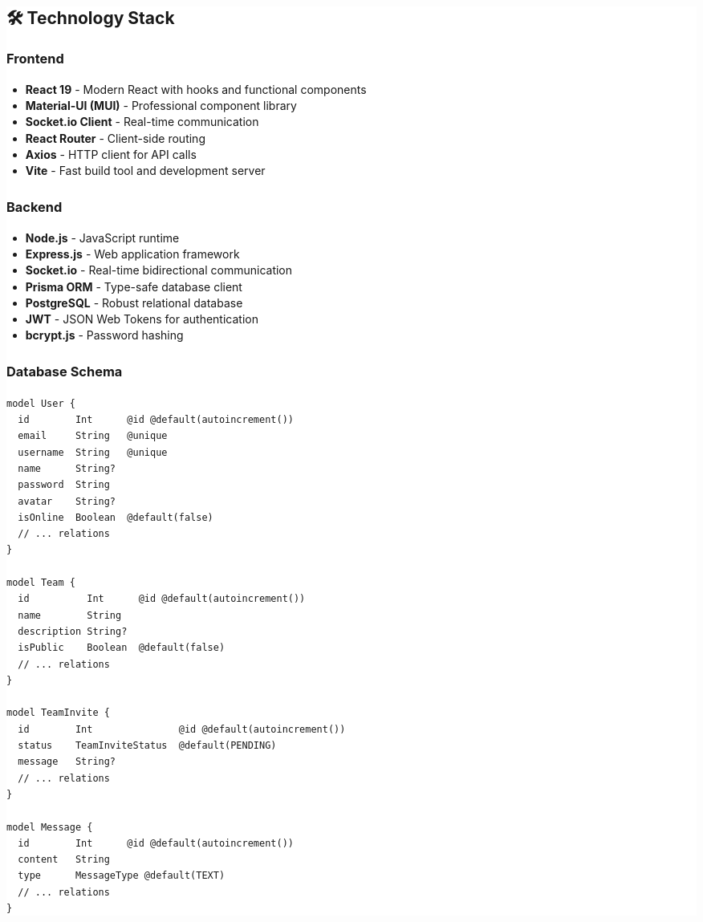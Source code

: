 ## 🛠️ Technology Stack

### Frontend
- **React 19** - Modern React with hooks and functional components
- **Material-UI (MUI)** - Professional component library
- **Socket.io Client** - Real-time communication
- **React Router** - Client-side routing
- **Axios** - HTTP client for API calls
- **Vite** - Fast build tool and development server

### Backend
- **Node.js** - JavaScript runtime
- **Express.js** - Web application framework
- **Socket.io** - Real-time bidirectional communication
- **Prisma ORM** - Type-safe database client
- **PostgreSQL** - Robust relational database
- **JWT** - JSON Web Tokens for authentication
- **bcrypt.js** - Password hashing

### Database Schema
```prisma
model User {
  id        Int      @id @default(autoincrement())
  email     String   @unique
  username  String   @unique
  name      String?
  password  String
  avatar    String?
  isOnline  Boolean  @default(false)
  // ... relations
}

model Team {
  id          Int      @id @default(autoincrement())
  name        String
  description String?
  isPublic    Boolean  @default(false)
  // ... relations
}

model TeamInvite {
  id        Int               @id @default(autoincrement())
  status    TeamInviteStatus  @default(PENDING)
  message   String?
  // ... relations
}

model Message {
  id        Int      @id @default(autoincrement())
  content   String
  type      MessageType @default(TEXT)
  // ... relations
}
```
